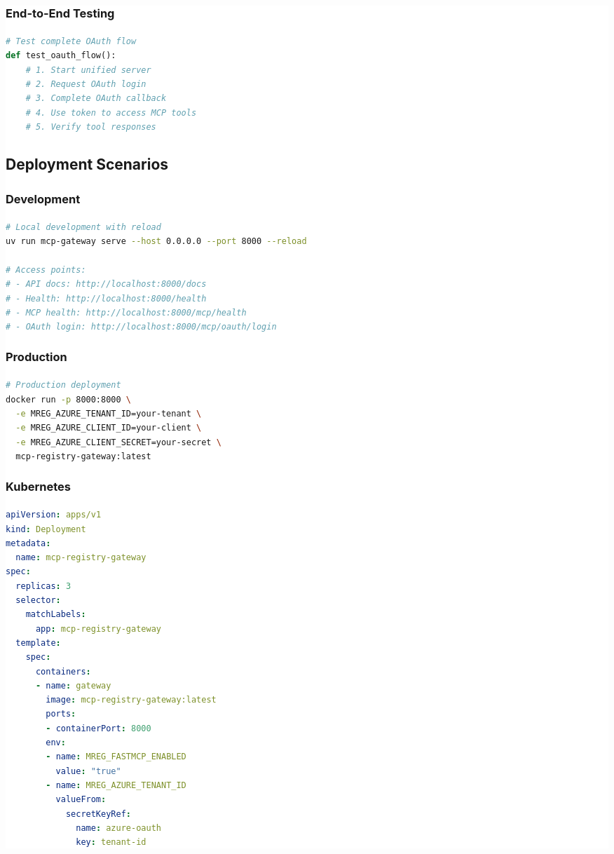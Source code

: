 ### End-to-End Testing

```python
# Test complete OAuth flow
def test_oauth_flow():
    # 1. Start unified server
    # 2. Request OAuth login
    # 3. Complete OAuth callback
    # 4. Use token to access MCP tools
    # 5. Verify tool responses
```

## Deployment Scenarios

### Development

```bash
# Local development with reload
uv run mcp-gateway serve --host 0.0.0.0 --port 8000 --reload

# Access points:
# - API docs: http://localhost:8000/docs
# - Health: http://localhost:8000/health
# - MCP health: http://localhost:8000/mcp/health
# - OAuth login: http://localhost:8000/mcp/oauth/login
```

### Production

```bash
# Production deployment
docker run -p 8000:8000 \
  -e MREG_AZURE_TENANT_ID=your-tenant \
  -e MREG_AZURE_CLIENT_ID=your-client \
  -e MREG_AZURE_CLIENT_SECRET=your-secret \
  mcp-registry-gateway:latest
```

### Kubernetes

```yaml
apiVersion: apps/v1
kind: Deployment
metadata:
  name: mcp-registry-gateway
spec:
  replicas: 3
  selector:
    matchLabels:
      app: mcp-registry-gateway
  template:
    spec:
      containers:
      - name: gateway
        image: mcp-registry-gateway:latest
        ports:
        - containerPort: 8000
        env:
        - name: MREG_FASTMCP_ENABLED
          value: "true"
        - name: MREG_AZURE_TENANT_ID
          valueFrom:
            secretKeyRef:
              name: azure-oauth
              key: tenant-id
```